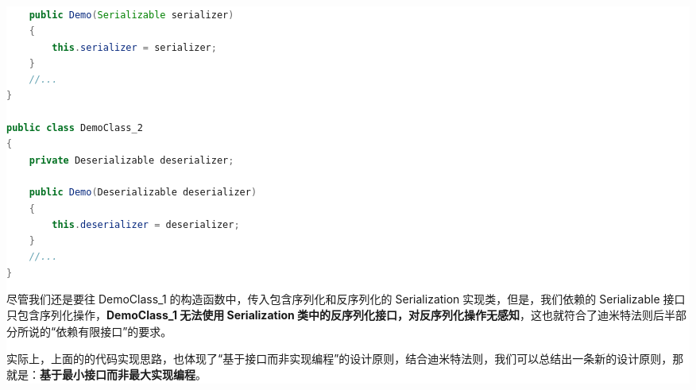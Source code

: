 ```java
    public Demo(Serializable serializer) 
    {
        this.serializer = serializer;
    }
    //...
}

public class DemoClass_2 
{
    private Deserializable deserializer;
    
    public Demo(Deserializable deserializer) 
    {
        this.deserializer = deserializer;
    }
    //...
}
```

尽管我们还是要往 DemoClass_1 的构造函数中，传入包含序列化和反序列化的 Serialization 实现类，但是，我们依赖的 Serializable 接口只包含序列化操作，**DemoClass_1 无法使用 Serialization 类中的反序列化接口，对反序列化操作无感知**，这也就符合了迪米特法则后半部分所说的“依赖有限接口”的要求。

实际上，上面的的代码实现思路，也体现了“基于接口而非实现编程”的设计原则，结合迪米特法则，我们可以总结出一条新的设计原则，那就是：**基于最小接口而非最大实现编程**。
